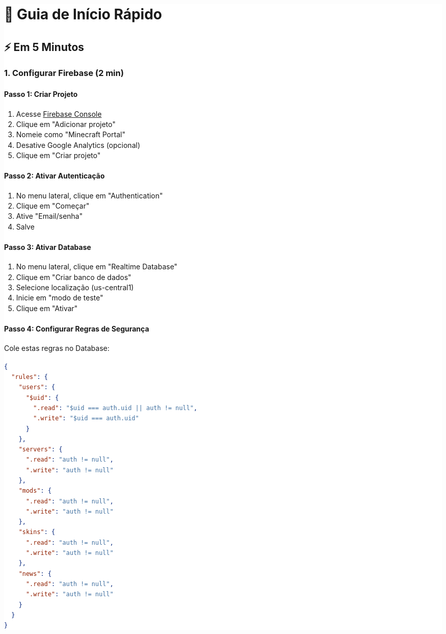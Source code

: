 # 🚀 Guia de Início Rápido

## ⚡ Em 5 Minutos

### 1. Configurar Firebase (2 min)

#### Passo 1: Criar Projeto
1. Acesse [Firebase Console](https://console.firebase.google.com)
2. Clique em "Adicionar projeto"
3. Nomeie como "Minecraft Portal"
4. Desative Google Analytics (opcional)
5. Clique em "Criar projeto"

#### Passo 2: Ativar Autenticação
1. No menu lateral, clique em "Authentication"
2. Clique em "Começar"
3. Ative "Email/senha"
4. Salve

#### Passo 3: Ativar Database
1. No menu lateral, clique em "Realtime Database"
2. Clique em "Criar banco de dados"
3. Selecione localização (us-central1)
4. Inicie em "modo de teste"
5. Clique em "Ativar"

#### Passo 4: Configurar Regras de Segurança
Cole estas regras no Database:
```json
{
  "rules": {
    "users": {
      "$uid": {
        ".read": "$uid === auth.uid || auth != null",
        ".write": "$uid === auth.uid"
      }
    },
    "servers": {
      ".read": "auth != null",
      ".write": "auth != null"
    },
    "mods": {
      ".read": "auth != null",
      ".write": "auth != null"
    },
    "skins": {
      ".read": "auth != null",
      ".write": "auth != null"
    },
    "news": {
      ".read": "auth != null",
      ".write": "auth != null"
    }
  }
}
```
